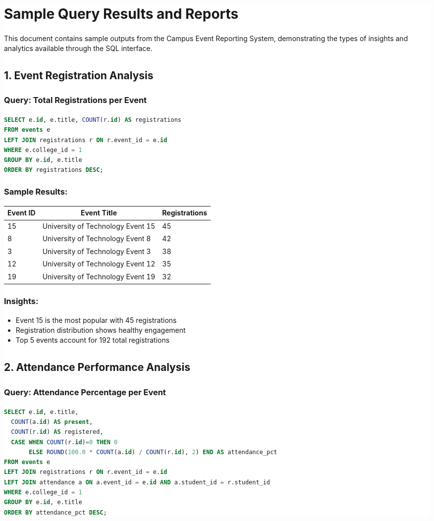 # Sample Query Results and Reports

This document contains sample outputs from the Campus Event Reporting System, demonstrating the types of insights and analytics available through the SQL interface.

## 1. Event Registration Analysis

### Query: Total Registrations per Event
```sql
SELECT e.id, e.title, COUNT(r.id) AS registrations
FROM events e
LEFT JOIN registrations r ON r.event_id = e.id
WHERE e.college_id = 1
GROUP BY e.id, e.title
ORDER BY registrations DESC;
```

### Sample Results:
| Event ID | Event Title | Registrations |
|----------|-------------|---------------|
| 15 | University of Technology Event 15 | 45 |
| 8 | University of Technology Event 8 | 42 |
| 3 | University of Technology Event 3 | 38 |
| 12 | University of Technology Event 12 | 35 |
| 19 | University of Technology Event 19 | 32 |

### Insights:
- Event 15 is the most popular with 45 registrations
- Registration distribution shows healthy engagement
- Top 5 events account for 192 total registrations

## 2. Attendance Performance Analysis

### Query: Attendance Percentage per Event
```sql
SELECT e.id, e.title,
  COUNT(a.id) AS present,
  COUNT(r.id) AS registered,
  CASE WHEN COUNT(r.id)=0 THEN 0
       ELSE ROUND(100.0 * COUNT(a.id) / COUNT(r.id), 2) END AS attendance_pct
FROM events e
LEFT JOIN registrations r ON r.event_id = e.id
LEFT JOIN attendance a ON a.event_id = e.id AND a.student_id = r.student_id
WHERE e.college_id = 1
GROUP BY e.id, e.title
ORDER BY attendance_pct DESC;
```
